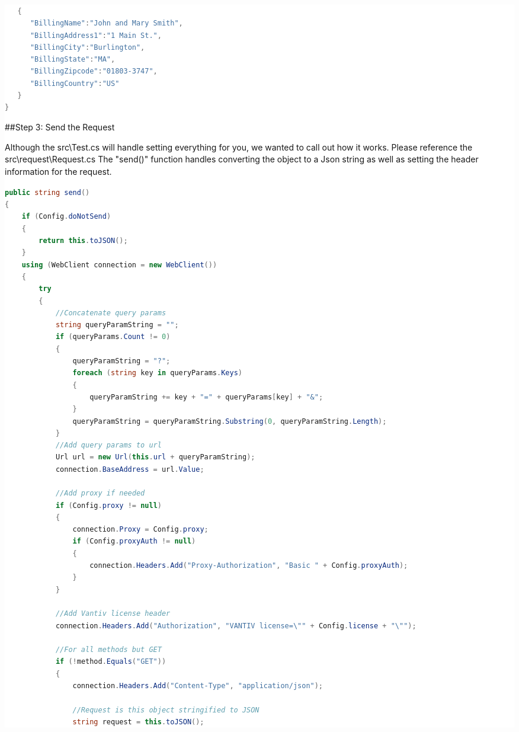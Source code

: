 ```C#
   {
      "BillingName":"John and Mary Smith",
      "BillingAddress1":"1 Main St.",
      "BillingCity":"Burlington",
      "BillingState":"MA",
      "BillingZipcode":"01803-3747",
      "BillingCountry":"US"
   }
}
```

##Step 3: Send the Request

Although the src\Test.cs will handle setting everything for you, we wanted to call out how it works. Please reference the src\request\Request.cs The "send()" function handles converting the object to a Json string as well as setting the header information for the request.

```C#
public string send()
{
    if (Config.doNotSend)
    {
        return this.toJSON();
    }
    using (WebClient connection = new WebClient())
    {
        try
        {
            //Concatenate query params
            string queryParamString = "";
            if (queryParams.Count != 0)
            {
                queryParamString = "?";
                foreach (string key in queryParams.Keys)
                {
                    queryParamString += key + "=" + queryParams[key] + "&";
                }
                queryParamString = queryParamString.Substring(0, queryParamString.Length);
            }
            //Add query params to url
            Url url = new Url(this.url + queryParamString);
            connection.BaseAddress = url.Value;

            //Add proxy if needed
            if (Config.proxy != null)
            {
                connection.Proxy = Config.proxy;
                if (Config.proxyAuth != null)
                {
                    connection.Headers.Add("Proxy-Authorization", "Basic " + Config.proxyAuth);
                }
            }

            //Add Vantiv license header
            connection.Headers.Add("Authorization", "VANTIV license=\"" + Config.license + "\"");

            //For all methods but GET
            if (!method.Equals("GET"))
            {
                connection.Headers.Add("Content-Type", "application/json");

                //Request is this object stringified to JSON
                string request = this.toJSON();

```